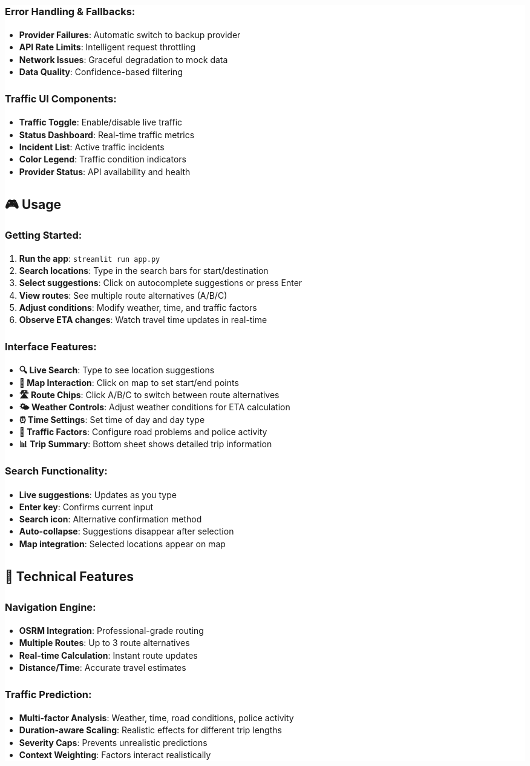 ### **Error Handling & Fallbacks:**
- **Provider Failures**: Automatic switch to backup provider
- **API Rate Limits**: Intelligent request throttling
- **Network Issues**: Graceful degradation to mock data
- **Data Quality**: Confidence-based filtering

### **Traffic UI Components:**
- **Traffic Toggle**: Enable/disable live traffic
- **Status Dashboard**: Real-time traffic metrics
- **Incident List**: Active traffic incidents
- **Color Legend**: Traffic condition indicators
- **Provider Status**: API availability and health

## 🎮 **Usage**

### **Getting Started:**
1. **Run the app**: `streamlit run app.py`
2. **Search locations**: Type in the search bars for start/destination
3. **Select suggestions**: Click on autocomplete suggestions or press Enter
4. **View routes**: See multiple route alternatives (A/B/C)
5. **Adjust conditions**: Modify weather, time, and traffic factors
6. **Observe ETA changes**: Watch travel time updates in real-time

### **Interface Features:**
- **🔍 Live Search**: Type to see location suggestions
- **📍 Map Interaction**: Click on map to set start/end points
- **🛣️ Route Chips**: Click A/B/C to switch between route alternatives
- **🌤️ Weather Controls**: Adjust weather conditions for ETA calculation
- **⏰ Time Settings**: Set time of day and day type
- **🚨 Traffic Factors**: Configure road problems and police activity
- **📊 Trip Summary**: Bottom sheet shows detailed trip information

### **Search Functionality:**
- **Live suggestions**: Updates as you type
- **Enter key**: Confirms current input
- **Search icon**: Alternative confirmation method
- **Auto-collapse**: Suggestions disappear after selection
- **Map integration**: Selected locations appear on map

## 🔧 **Technical Features**

### **Navigation Engine:**
- **OSRM Integration**: Professional-grade routing
- **Multiple Routes**: Up to 3 route alternatives
- **Real-time Calculation**: Instant route updates
- **Distance/Time**: Accurate travel estimates

### **Traffic Prediction:**
- **Multi-factor Analysis**: Weather, time, road conditions, police activity
- **Duration-aware Scaling**: Realistic effects for different trip lengths
- **Severity Caps**: Prevents unrealistic predictions
- **Context Weighting**: Factors interact realistically
